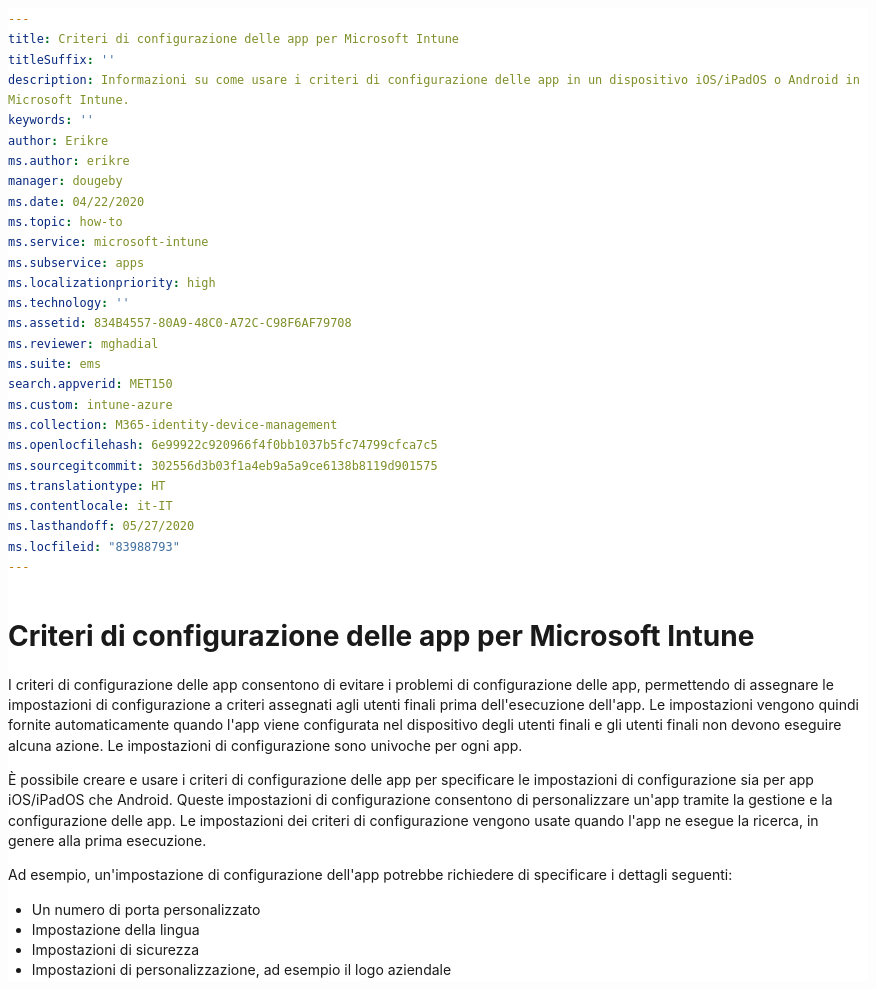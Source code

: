 ```yaml
---
title: Criteri di configurazione delle app per Microsoft Intune
titleSuffix: ''
description: Informazioni su come usare i criteri di configurazione delle app in un dispositivo iOS/iPadOS o Android in Microsoft Intune.
keywords: ''
author: Erikre
ms.author: erikre
manager: dougeby
ms.date: 04/22/2020
ms.topic: how-to
ms.service: microsoft-intune
ms.subservice: apps
ms.localizationpriority: high
ms.technology: ''
ms.assetid: 834B4557-80A9-48C0-A72C-C98F6AF79708
ms.reviewer: mghadial
ms.suite: ems
search.appverid: MET150
ms.custom: intune-azure
ms.collection: M365-identity-device-management
ms.openlocfilehash: 6e99922c920966f4f0bb1037b5fc74799cfca7c5
ms.sourcegitcommit: 302556d3b03f1a4eb9a5a9ce6138b8119d901575
ms.translationtype: HT
ms.contentlocale: it-IT
ms.lasthandoff: 05/27/2020
ms.locfileid: "83988793"
---
```

# <a name="app-configuration-policies-for-microsoft-intune"></a>Criteri di configurazione delle app per Microsoft Intune

I criteri di configurazione delle app consentono di evitare i problemi di configurazione delle app, permettendo di assegnare le impostazioni di configurazione a criteri assegnati agli utenti finali prima dell'esecuzione dell'app. Le impostazioni vengono quindi fornite automaticamente quando l'app viene configurata nel dispositivo degli utenti finali e gli utenti finali non devono eseguire alcuna azione. Le impostazioni di configurazione sono univoche per ogni app. 

È possibile creare e usare i criteri di configurazione delle app per specificare le impostazioni di configurazione sia per app iOS/iPadOS che Android. Queste impostazioni di configurazione consentono di personalizzare un'app tramite la gestione e la configurazione delle app. Le impostazioni dei criteri di configurazione vengono usate quando l'app ne esegue la ricerca, in genere alla prima esecuzione. 

Ad esempio, un'impostazione di configurazione dell'app potrebbe richiedere di specificare i dettagli seguenti:

- Un numero di porta personalizzato
- Impostazione della lingua
- Impostazioni di sicurezza
- Impostazioni di personalizzazione, ad esempio il logo aziendale
